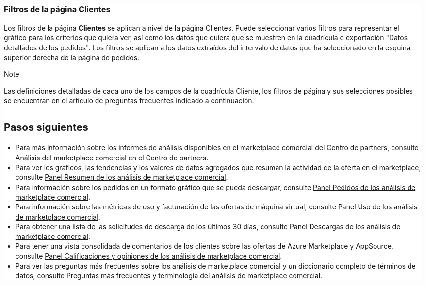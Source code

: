 ### <a name="customer-page-filters"></a>Filtros de la página Clientes

Los filtros de la página **Clientes** se aplican a nivel de la página Clientes. Puede seleccionar varios filtros para representar el gráfico para los criterios que quiera ver, así como los datos que quiera que se muestren en la cuadrícula o exportación "Datos detallados de los pedidos". Los filtros se aplican a los datos extraídos del intervalo de datos que ha seleccionado en la esquina superior derecha de la página de pedidos.

>[!NOTE]
> Las definiciones detalladas de cada uno de los campos de la cuadrícula Cliente, los filtros de página y sus selecciones posibles se encuentran en el artículo de preguntas frecuentes indicado a continuación.

## <a name="next-steps"></a>Pasos siguientes

- Para más información sobre los informes de análisis disponibles en el marketplace comercial del Centro de partners, consulte [Análisis del marketplace comercial en el Centro de partners](./analytics.md).
- Para ver los gráficos, las tendencias y los valores de datos agregados que resuman la actividad de la oferta en el marketplace, consulte [Panel Resumen de los análisis de marketplace comercial](./summary-dashboard.md).
- Para información sobre los pedidos en un formato gráfico que se pueda descargar, consulte [Panel Pedidos de los análisis de marketplace comercial](./orders-dashboard.md).
- Para información sobre las métricas de uso y facturación de las ofertas de máquina virtual, consulte [Panel Uso de los análisis de marketplace comercial](./usage-dashboard.md).
- Para obtener una lista de las solicitudes de descarga de los últimos 30 días, consulte [Panel Descargas de los análisis de marketplace comercial](./downloads-dashboard.md).
- Para tener una vista consolidada de comentarios de los clientes sobre las ofertas de Azure Marketplace y AppSource, consulte [Panel Calificaciones y opiniones de los análisis de marketplace comercial](./ratings-reviews.md).
- Para ver las preguntas más frecuentes sobre los análisis de marketplace comercial y un diccionario completo de términos de datos, consulte [Preguntas más frecuentes y terminología del análisis de marketplace comercial](./faq-terminology.md).
